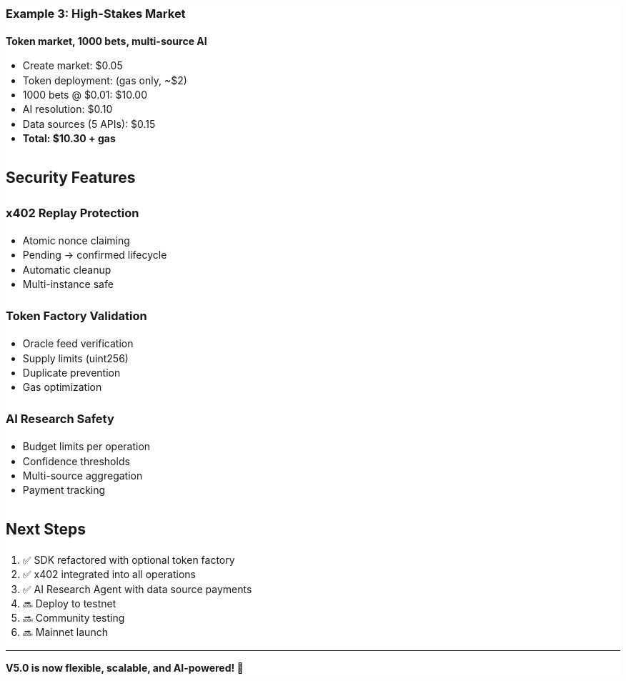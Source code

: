 ### Example 3: High-Stakes Market

**Token market, 1000 bets, multi-source AI**

- Create market: $0.05
- Token deployment: (gas only, ~$2)
- 1000 bets @ $0.01: $10.00
- AI resolution: $0.10
- Data sources (5 APIs): $0.15
- **Total: $10.30 + gas**

## Security Features

### x402 Replay Protection
- Atomic nonce claiming
- Pending → confirmed lifecycle
- Automatic cleanup
- Multi-instance safe

### Token Factory Validation
- Oracle feed verification
- Supply limits (uint256)
- Duplicate prevention
- Gas optimization

### AI Research Safety
- Budget limits per operation
- Confidence thresholds
- Multi-source aggregation
- Payment tracking

## Next Steps

1. ✅ SDK refactored with optional token factory
2. ✅ x402 integrated into all operations
3. ✅ AI Research Agent with data source payments
4. 🔜 Deploy to testnet
5. 🔜 Community testing
6. 🔜 Mainnet launch

---

**V5.0 is now flexible, scalable, and AI-powered! 🚀**
